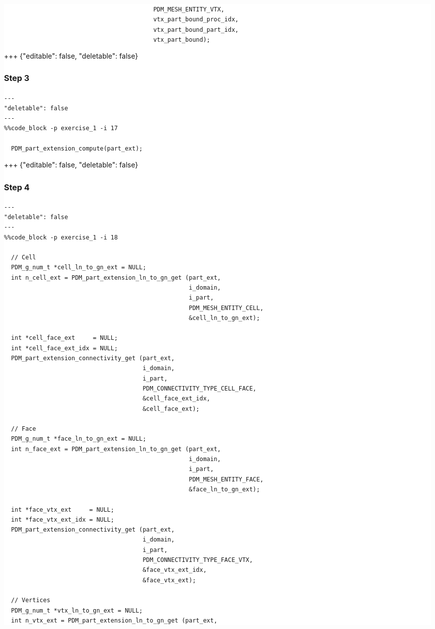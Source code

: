 ```{code-cell}
                                          PDM_MESH_ENTITY_VTX,
                                          vtx_part_bound_proc_idx,
                                          vtx_part_bound_part_idx,
                                          vtx_part_bound);
```
+++ {"editable": false, "deletable": false}

### Step 3

```{code-cell}
---
"deletable": false
---
%%code_block -p exercise_1 -i 17

  PDM_part_extension_compute(part_ext);
```
+++ {"editable": false, "deletable": false}

### Step 4

```{code-cell}
---
"deletable": false
---
%%code_block -p exercise_1 -i 18

  // Cell
  PDM_g_num_t *cell_ln_to_gn_ext = NULL;
  int n_cell_ext = PDM_part_extension_ln_to_gn_get (part_ext,
                                                    i_domain,
                                                    i_part,
                                                    PDM_MESH_ENTITY_CELL,
                                                    &cell_ln_to_gn_ext);

  int *cell_face_ext     = NULL;
  int *cell_face_ext_idx = NULL;
  PDM_part_extension_connectivity_get (part_ext,
                                       i_domain,
                                       i_part,
                                       PDM_CONNECTIVITY_TYPE_CELL_FACE,
                                       &cell_face_ext_idx,
                                       &cell_face_ext);

  // Face
  PDM_g_num_t *face_ln_to_gn_ext = NULL;
  int n_face_ext = PDM_part_extension_ln_to_gn_get (part_ext,
                                                    i_domain,
                                                    i_part,
                                                    PDM_MESH_ENTITY_FACE,
                                                    &face_ln_to_gn_ext);

  int *face_vtx_ext     = NULL;
  int *face_vtx_ext_idx = NULL;
  PDM_part_extension_connectivity_get (part_ext,
                                       i_domain,
                                       i_part,
                                       PDM_CONNECTIVITY_TYPE_FACE_VTX,
                                       &face_vtx_ext_idx,
                                       &face_vtx_ext);

  // Vertices
  PDM_g_num_t *vtx_ln_to_gn_ext = NULL;
  int n_vtx_ext = PDM_part_extension_ln_to_gn_get (part_ext,
```